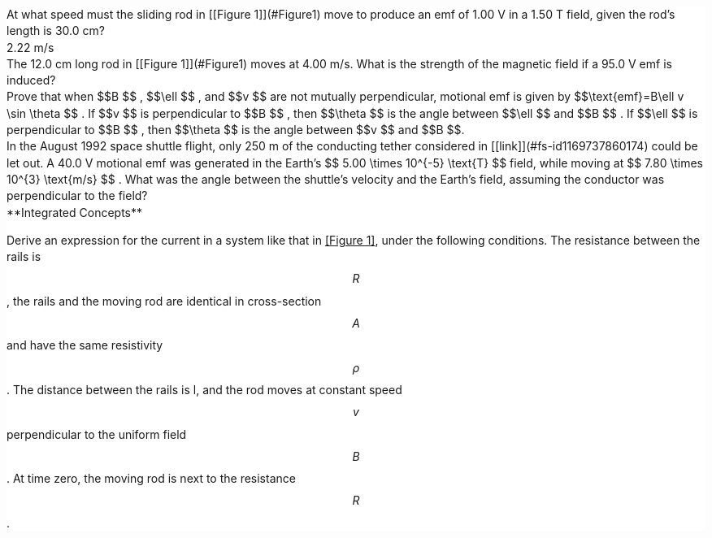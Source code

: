 </div>
</div>

<div class="exercise" data-element-type="problems-exercises">
<div class="problem" markdown="1">
At what speed must the sliding rod in [[Figure 1]](#Figure1) move to produce an emf of 1.00 V in a 1.50 T field, given the rod’s length is 30.0 cm?

</div>
<div class="solution" markdown="1">
2.22 m/s

</div>
</div>

<div class="exercise" data-element-type="problems-exercises">
<div class="problem" markdown="1">
The 12.0 cm long rod in [[Figure 1]](#Figure1) moves at 4.00 m/s. What is the strength of the magnetic field if a 95.0 V emf is induced?

</div>
</div>

<div class="exercise" data-element-type="problems-exercises">
<div class="problem" markdown="1">
Prove that when  $$B $$ ,
  $$\ell  $$ ,  and  $$v $$
 are not mutually perpendicular, motional emf is given by  $$\text{emf}=B\ell v \sin \theta  $$ .
 If  $$v $$  is perpendicular to  $$B $$ ,
 then  $$\theta  $$
 is the angle between  $$\ell  $$  and  $$B $$ .
 If  $$\ell  $$  is perpendicular to  $$B $$ ,
 then  $$\theta  $$  is the angle between  $$v $$  and  $$B $$.

</div>
</div>

<div class="exercise" data-element-type="problems-exercises">
<div class="problem" markdown="1">
In the August 1992 space shuttle flight, only 250 m of the conducting tether considered in [[link]](#fs-id1169737860174) could be let out. A 40.0 V motional emf was generated in the Earth’s  $$ 5.00 \times 10^{-5}  \text{T} $$
 field, while moving at  $$ 7.80 \times 10^{3}  \text{m/s} $$ .
 What was the angle between the shuttle’s velocity and the Earth’s field, assuming the conductor was perpendicular to the field?

</div>
</div>

<div class="exercise" data-element-type="problems-exercises">
<div class="problem" markdown="1">
**Integrated Concepts**

Derive an expression for the current in a system like that
in [[Figure 1]](#Figure1), under the following conditions. The resistance
between the rails is $$R $$ , the rails and the moving rod are identical in
cross-section $$A $$ and have the same resistivity $$\rho $$ . The distance
between the rails is l, and the rod moves at constant speed $$v $$ perpendicular
to the uniform field $$B $$ . At time zero, the moving rod is next to the
resistance $$R $$.
